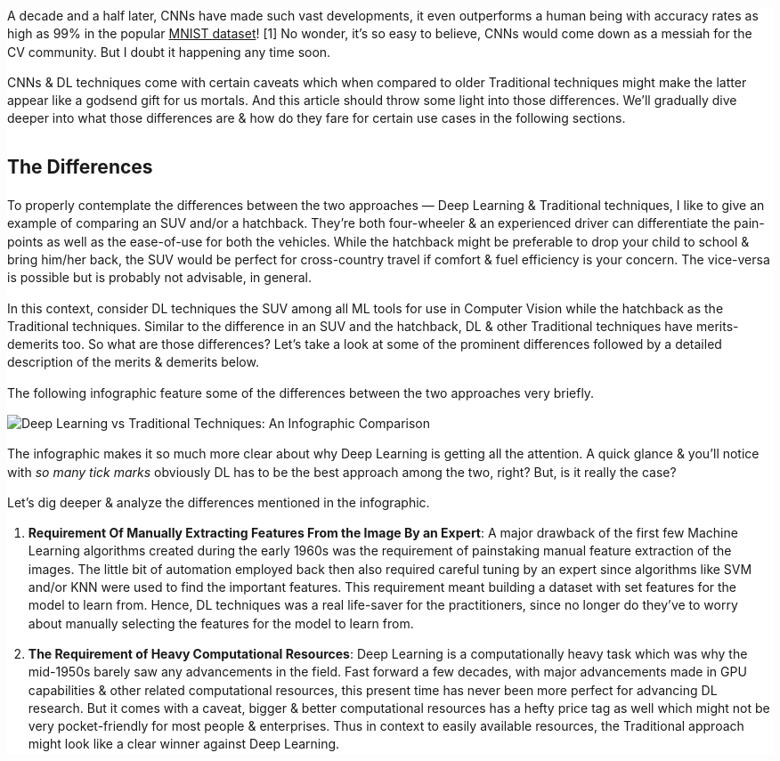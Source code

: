 A decade and a half later, CNNs have made such vast developments, it even
outperforms a human being with accuracy rates as high as 99% in the popular
[MNIST dataset](https://en.wikipedia.org/wiki/MNIST_database)! [1] No wonder,
it’s so easy to believe, CNNs would come down as a messiah for the CV community.
But I doubt it happening any time soon.

CNNs & DL techniques come with certain caveats which when compared to older
Traditional techniques might make the latter appear like a godsend gift for us
mortals. And this article should throw some light into those differences. We’ll
gradually dive deeper into what those differences are & how do they fare for
certain use cases in the following sections.

## The Differences

To properly contemplate the differences between the two approaches — Deep
Learning & Traditional techniques, I like to give an example of comparing an SUV
and/or a hatchback. They’re both four-wheeler & an experienced driver can
differentiate the pain-points as well as the ease-of-use for both the vehicles.
While the hatchback might be preferable to drop your child to school & bring
him/her back, the SUV would be perfect for cross-country travel if comfort &
fuel efficiency is your concern. The vice-versa is possible but is probably not
advisable, in general.

In this context, consider DL techniques the SUV among all ML tools for use in
Computer Vision while the hatchback as the Traditional techniques. Similar to
the difference in an SUV and the hatchback, DL & other Traditional techniques
have merits-demerits too. So what are those differences? Let’s take a look at
some of the prominent differences followed by a detailed description of the
merits & demerits below.

The following infographic feature some of the differences between the two
approaches very briefly.

![Deep Learning vs Traditional Techniques: An Infographic Comparison](https://miro.medium.com/max/700/0*veZFlekYYfy6Jt8F)

The infographic makes it so much more clear about why Deep Learning is getting
all the attention. A quick glance & you’ll notice with _so many tick marks_
obviously DL has to be the best approach among the two, right? But, is it really
the case?

Let’s dig deeper & analyze the differences mentioned in the infographic.

1. **Requirement Of Manually Extracting Features From the Image By an Expert**:
   A major drawback of the first few Machine Learning algorithms created during
   the early 1960s was the requirement of painstaking manual feature extraction
   of the images. The little bit of automation employed back then also required
   careful tuning by an expert since algorithms like SVM and/or KNN were used to
   find the important features. This requirement meant building a dataset with
   set features for the model to learn from. Hence, DL techniques was a real
   life-saver for the practitioners, since no longer do they’ve to worry about
   manually selecting the features for the model to learn from.

2. **The Requirement of Heavy Computational Resources**: Deep Learning is a
   computationally heavy task which was why the mid-1950s barely saw any
   advancements in the field. Fast forward a few decades, with major
   advancements made in GPU capabilities & other related computational
   resources, this present time has never been more perfect for advancing DL
   research. But it comes with a caveat, bigger & better computational resources
   has a hefty price tag as well which might not be very pocket-friendly for
   most people & enterprises. Thus in context to easily available resources, the
   Traditional approach might look like a clear winner against Deep Learning.
